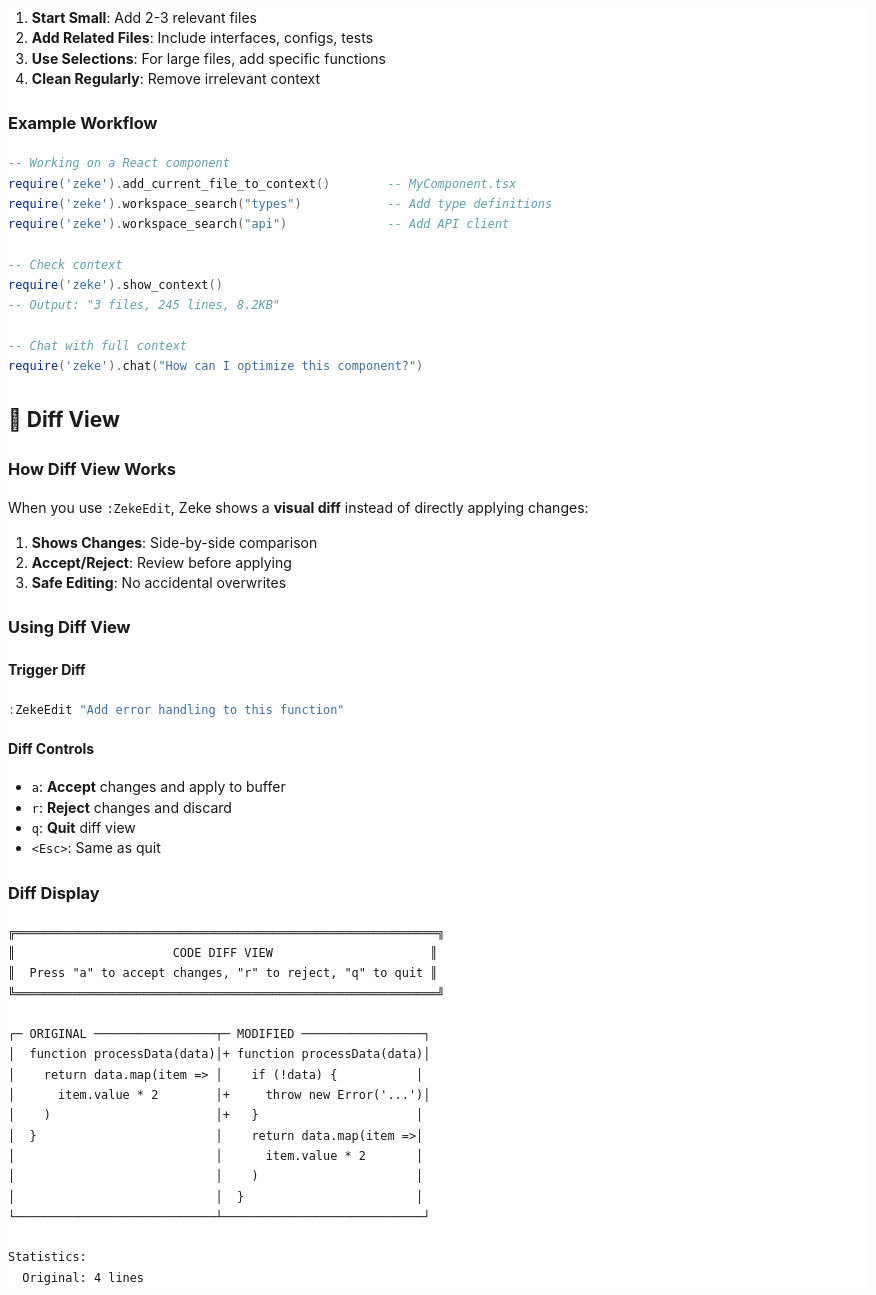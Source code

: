 1. **Start Small**: Add 2-3 relevant files
2. **Add Related Files**: Include interfaces, configs, tests
3. **Use Selections**: For large files, add specific functions
4. **Clean Regularly**: Remove irrelevant context

### Example Workflow

```lua
-- Working on a React component
require('zeke').add_current_file_to_context()        -- MyComponent.tsx
require('zeke').workspace_search("types")            -- Add type definitions
require('zeke').workspace_search("api")              -- Add API client

-- Check context
require('zeke').show_context()
-- Output: "3 files, 245 lines, 8.2KB"

-- Chat with full context
require('zeke').chat("How can I optimize this component?")
```

## 🔧 Diff View

### How Diff View Works

When you use `:ZekeEdit`, Zeke shows a **visual diff** instead of directly applying changes:

1. **Shows Changes**: Side-by-side comparison
2. **Accept/Reject**: Review before applying
3. **Safe Editing**: No accidental overwrites

### Using Diff View

#### **Trigger Diff**
```lua
:ZekeEdit "Add error handling to this function"
```

#### **Diff Controls**
- `a`: **Accept** changes and apply to buffer
- `r`: **Reject** changes and discard
- `q`: **Quit** diff view
- `<Esc>`: Same as quit

### Diff Display

```
╔═══════════════════════════════════════════════════════════╗
║                      CODE DIFF VIEW                      ║
║  Press "a" to accept changes, "r" to reject, "q" to quit ║
╚═══════════════════════════════════════════════════════════╝

┌─ ORIGINAL ─────────────────┬─ MODIFIED ─────────────────┐
│  function processData(data)│+ function processData(data)│
│    return data.map(item => │    if (!data) {           │
│      item.value * 2        │+     throw new Error('...')│
│    )                       │+   }                      │
│  }                         │    return data.map(item =>│
│                            │      item.value * 2       │
│                            │    )                      │
│                            │  }                        │
└────────────────────────────┴────────────────────────────┘

Statistics:
  Original: 4 lines
```